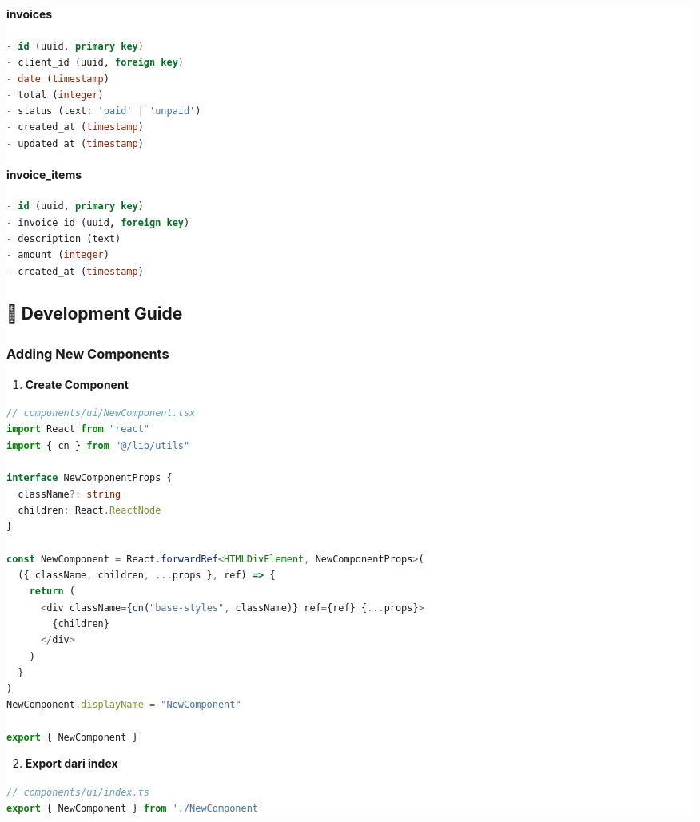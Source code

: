 #### **invoices**
```sql
- id (uuid, primary key)
- client_id (uuid, foreign key)
- date (timestamp)
- total (integer)
- status (text: 'paid' | 'unpaid')
- created_at (timestamp)
- updated_at (timestamp)
```

#### **invoice_items**
```sql
- id (uuid, primary key)
- invoice_id (uuid, foreign key)
- description (text)
- amount (integer)
- created_at (timestamp)
```

## 🔧 **Development Guide**

### **Adding New Components**

1. **Create Component**
```typescript
// components/ui/NewComponent.tsx
import React from "react"
import { cn } from "@/lib/utils"

interface NewComponentProps {
  className?: string
  children: React.ReactNode
}

const NewComponent = React.forwardRef<HTMLDivElement, NewComponentProps>(
  ({ className, children, ...props }, ref) => {
    return (
      <div className={cn("base-styles", className)} ref={ref} {...props}>
        {children}
      </div>
    )
  }
)
NewComponent.displayName = "NewComponent"

export { NewComponent }
```

2. **Export dari index**
```typescript
// components/ui/index.ts
export { NewComponent } from './NewComponent'
```

